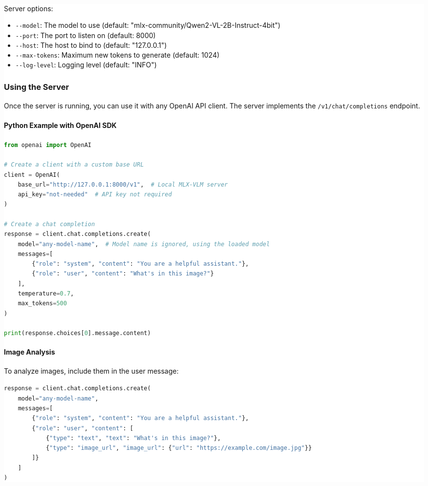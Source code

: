 Server options:
- `--model`: The model to use (default: "mlx-community/Qwen2-VL-2B-Instruct-4bit")
- `--port`: The port to listen on (default: 8000)
- `--host`: The host to bind to (default: "127.0.0.1")
- `--max-tokens`: Maximum new tokens to generate (default: 1024)
- `--log-level`: Logging level (default: "INFO")

### Using the Server

Once the server is running, you can use it with any OpenAI API client. The server implements the `/v1/chat/completions` endpoint.

#### Python Example with OpenAI SDK

```python
from openai import OpenAI

# Create a client with a custom base URL
client = OpenAI(
    base_url="http://127.0.0.1:8000/v1",  # Local MLX-VLM server
    api_key="not-needed"  # API key not required
)

# Create a chat completion
response = client.chat.completions.create(
    model="any-model-name",  # Model name is ignored, using the loaded model
    messages=[
        {"role": "system", "content": "You are a helpful assistant."},
        {"role": "user", "content": "What's in this image?"}
    ],
    temperature=0.7,
    max_tokens=500
)

print(response.choices[0].message.content)
```

#### Image Analysis

To analyze images, include them in the user message:

```python
response = client.chat.completions.create(
    model="any-model-name",
    messages=[
        {"role": "system", "content": "You are a helpful assistant."},
        {"role": "user", "content": [
            {"type": "text", "text": "What's in this image?"},
            {"type": "image_url", "image_url": {"url": "https://example.com/image.jpg"}}
        ]}
    ]
)
```
